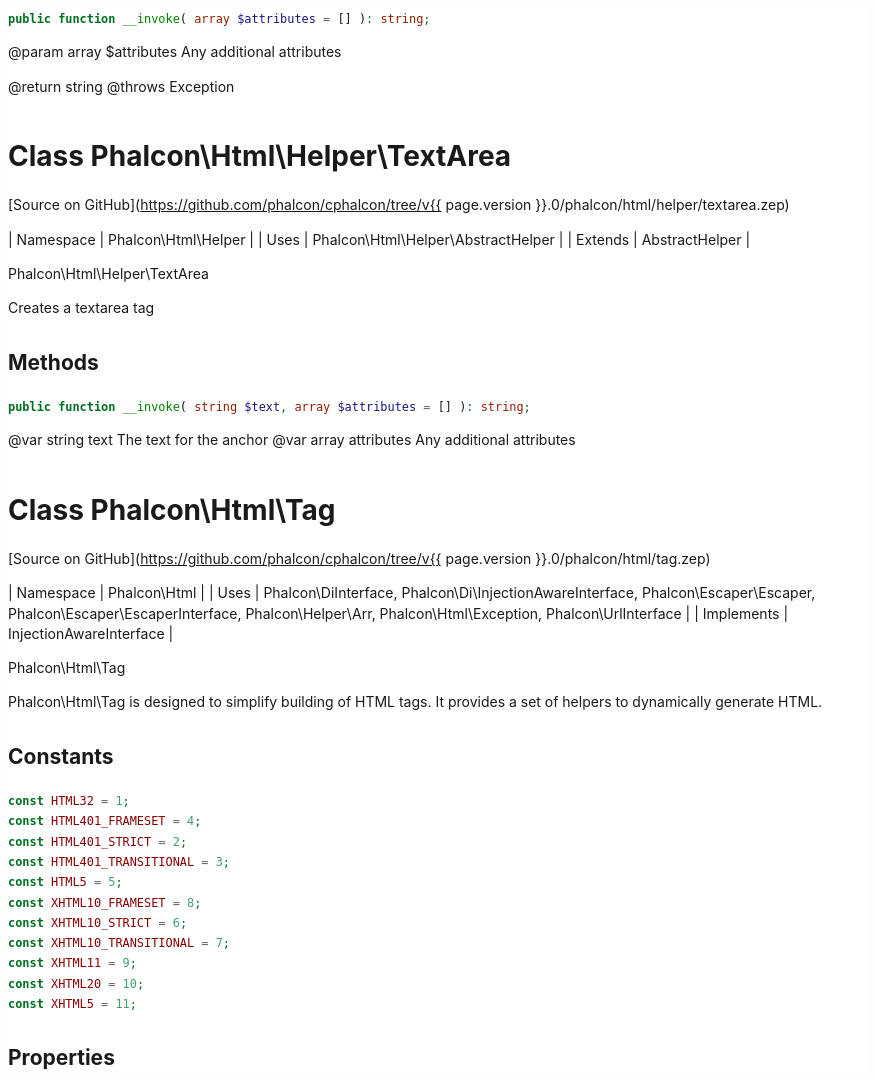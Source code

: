 ```php
public function __invoke( array $attributes = [] ): string;
```

@param array $attributes Any additional attributes

@return string @throws Exception

<h1 id="html-helper-textarea">Class Phalcon\Html\Helper\TextArea</h1>

[Source on GitHub](https://github.com/phalcon/cphalcon/tree/v{{ page.version }}.0/phalcon/html/helper/textarea.zep)

| Namespace | Phalcon\Html\Helper | | Uses | Phalcon\Html\Helper\AbstractHelper | | Extends | AbstractHelper |

Phalcon\Html\Helper\TextArea

Creates a textarea tag

## Methods

```php
public function __invoke( string $text, array $attributes = [] ): string;
```

@var string text The text for the anchor @var array attributes Any additional attributes

<h1 id="html-tag">Class Phalcon\Html\Tag</h1>

[Source on GitHub](https://github.com/phalcon/cphalcon/tree/v{{ page.version }}.0/phalcon/html/tag.zep)

| Namespace | Phalcon\Html | | Uses | Phalcon\DiInterface, Phalcon\Di\InjectionAwareInterface, Phalcon\Escaper\Escaper, Phalcon\Escaper\EscaperInterface, Phalcon\Helper\Arr, Phalcon\Html\Exception, Phalcon\UrlInterface | | Implements | InjectionAwareInterface |

Phalcon\Html\Tag

Phalcon\Html\Tag is designed to simplify building of HTML tags. It provides a set of helpers to dynamically generate HTML.

## Constants

```php
const HTML32 = 1;
const HTML401_FRAMESET = 4;
const HTML401_STRICT = 2;
const HTML401_TRANSITIONAL = 3;
const HTML5 = 5;
const XHTML10_FRAMESET = 8;
const XHTML10_STRICT = 6;
const XHTML10_TRANSITIONAL = 7;
const XHTML11 = 9;
const XHTML20 = 10;
const XHTML5 = 11;
```

## Properties
